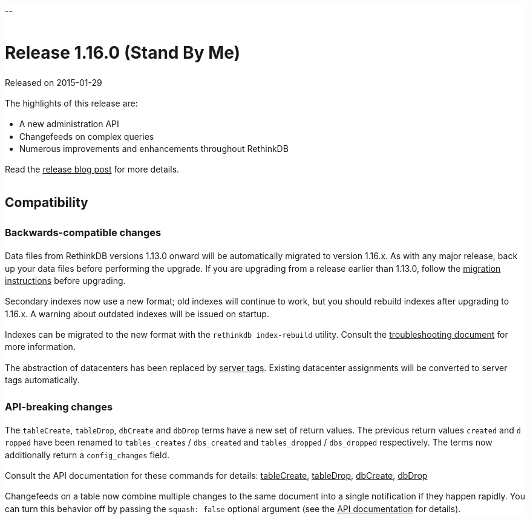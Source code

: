 --

# Release 1.16.0 (Stand By Me)

Released on 2015-01-29

The highlights of this release are:
* A new administration API
* Changefeeds on complex queries
* Numerous improvements and enhancements throughout RethinkDB

Read the [release blog post][1.16-blog] for more details.

[1.16-blog]: http://rethinkdb.com/blog/1.16-release/

## Compatibility ##

### Backwards-compatible changes ###

Data files from RethinkDB versions 1.13.0 onward will be automatically
migrated to version 1.16.x. As with any major release, back up your data files
before performing the upgrade. If you are upgrading from a release earlier
than 1.13.0, follow the [migration instructions][migration-documentation] before upgrading.

[migration-documentation]: http://rethinkdb.com/docs/migration/

Secondary indexes now use a new format; old indexes will continue to work, but
you should rebuild indexes after upgrading to 1.16.x. A warning about outdated
indexes will be issued on startup.

Indexes can be migrated to the new format with the `rethinkdb index-rebuild`
utility. Consult the [troubleshooting document][outdated-indexes-documentation] for more information.

[outdated-indexes-documentation]: http://rethinkdb.com/docs/troubleshooting#my-secondary-index-is-outdated

The abstraction of datacenters has been replaced by [server tags][server-tags-documentation].
Existing datacenter assignments will be converted to server tags automatically.

[server-tags-documentation]: http://rethinkdb.com/docs/sharding-and-replication/

### API-breaking changes ###

The `tableCreate`, `tableDrop`, `dbCreate` and `dbDrop` terms have a new set of return values.
The previous return values `created` and `dropped` have been renamed to `tables_creates` / `dbs_created` and
`tables_dropped` / `dbs_dropped` respectively. The terms now additionally return a `config_changes` field.

Consult the API documentation for these commands for details:
[tableCreate][tableCreate-api-docs], [tableDrop][tableDrop-api-docs], [dbCreate][dbCreate-api-docs], [dbDrop][dbDrop-api-docs]

[tableCreate-api-docs]: http://rethinkdb.com/api/javascript/tableCreate
[tableDrop-api-docs]: http://rethinkdb.com/api/javascript/tableDrop
[dbCreate-api-docs]: http://rethinkdb.com/api/javascript/dbCreate
[dbDrop-api-docs]: http://rethinkdb.com/api/javascript/dbDrop

Changefeeds on a table now combine multiple changes to the same document into a single notification if they happen rapidly.
You can turn this behavior off by passing the `squash: false` optional argument (see the
[API documentation][changes-api-docs] for details).

[changes-api-docs]: http://rethinkdb.com/api/javascript/changes


[release-notes-2.3.0]: https://github.com/rethinkdb/rethinkdb/releases/tag/v2.3.0
[release-notes-2.3.0]: https://github.com/rethinkdb/rethinkdb/releases/tag/v2.3.0
[release-notes-2.3.0]: https://github.com/rethinkdb/rethinkdb/releases/tag/v2.3.0
[comm-support]: https://rethinkdb.com/services/
[windows-tag]: https://github.com/rethinkdb/rethinkdb/issues?q=is%3Aopen+is%3Aissue+label%3Awindows
[release-notes-2.3.0]: https://github.com/rethinkdb/rethinkdb/releases/tag/v2.3.0
[release-notes-2.3.0]: https://github.com/rethinkdb/rethinkdb/releases/tag/v2.3.0
[2.3-release]: http://rethinkdb.com/blog/2.3-release/
[data-migration-docs]: http://www.rethinkdb.com/docs/migration/
[eachAsync-api]: http://rethinkdb.com/api/javascript/each_async/
[release-notes-2.2.0]: https://github.com/rethinkdb/rethinkdb/releases/tag/v2.2.0
[release-notes-2.2.0]: https://github.com/rethinkdb/rethinkdb/releases/tag/v2.2.0
[issue-5289-details]: https://github.com/rethinkdb/rethinkdb/issues/5289#issuecomment-175394540
[release-notes-2.2.0]: https://github.com/rethinkdb/rethinkdb/releases/tag/v2.2.0
[issue-5289-details]: https://github.com/rethinkdb/rethinkdb/issues/5289#issuecomment-175394540
[release-notes-2.2.0]: https://github.com/rethinkdb/rethinkdb/releases/tag/v2.2.0
[release-notes-2.2.0]: https://github.com/rethinkdb/rethinkdb/releases/tag/v2.2.0
[release-notes-2.2.0]: https://github.com/rethinkdb/rethinkdb/releases/tag/v2.2.0
[2.2-release]: http://rethinkdb.com/blog/2.2-release/
[drivers]: http://rethinkdb.com/docs/install-drivers/
[java-driver]: https://github.com/rethinkdb/rethinkdb/issues/3930
[issue-4669]: https://github.com/rethinkdb/rethinkdb/issues/4669#issue-100428248
[2.1-release]: http://rethinkdb.com/blog/2.1-release/
[error-types]: http://rethinkdb.com/docs/error-types/
[drivers]: http://rethinkdb.com/docs/install-drivers/
[2.0-blog]: http://rethinkdb.com/blog/2.0-release/
[1.14-outdated-index]: http://rethinkdb.com/docs/troubleshooting/#my-secondary-index-is-outdated
[backup-docs]: http://www.rethinkdb.com/docs/backup/
[binary-api-docs]: http://rethinkdb.com/api/javascript/binary/
[1.15-blog]: http://rethinkdb.com/blog/1.15-release/
[1.14-blog]: http://rethinkdb.com/blog/1.14-release/
[1.14-migration]: http://rethinkdb.com/docs/migration/
[1.14-outdated-index]: http://rethinkdb.com/docs/troubleshooting/#my-secondary-index-is-outdated
[1.14-insert]: http://rethinkdb.com/api/javascript/insert
[1.14-delete]: http://rethinkdb.com/api/javascript/delete
[1.14-update]: http://rethinkdb.com/api/javascript/update
[1.13-blog]: http://rethinkdb.com/blog/1.13-release/
[1.13-migration]: http://rethinkdb.com/docs/migration/